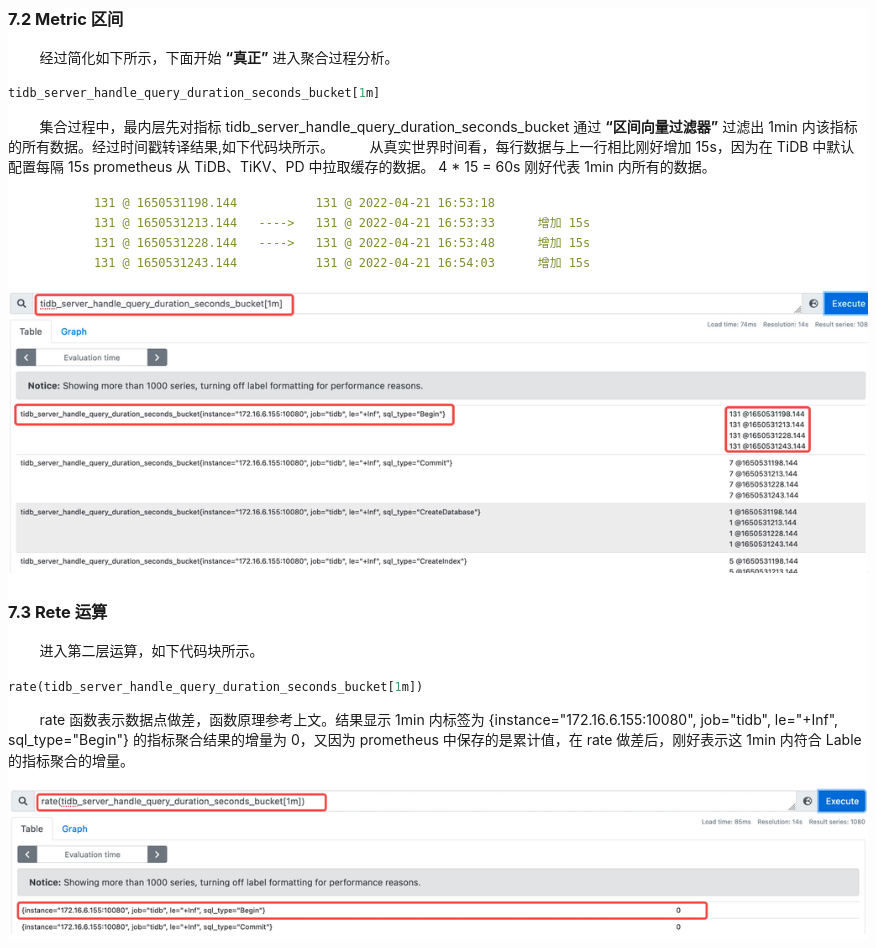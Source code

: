 ### 7.2 Metric 区间

&nbsp;&nbsp;&nbsp;&nbsp;&nbsp;&nbsp;&nbsp;&nbsp;经过简化如下所示，下面开始 **“真正”** 进入聚合过程分析。

```sql
tidb_server_handle_query_duration_seconds_bucket[1m]  
```

&nbsp;&nbsp;&nbsp;&nbsp;&nbsp;&nbsp;&nbsp;&nbsp;集合过程中，最内层先对指标 tidb_server_handle_query_duration_seconds_bucket 通过 **“区间向量过滤器”** 过滤出 1min 内该指标的所有数据。经过时间戳转译结果,如下代码块所示。
&nbsp;&nbsp;&nbsp;&nbsp;&nbsp;&nbsp;&nbsp;&nbsp;从真实世界时间看，每行数据与上一行相比刚好增加 15s，因为在 TiDB 中默认配置每隔 15s prometheus 从 TiDB、TiKV、PD 中拉取缓存的数据。 4 * 15 = 60s 刚好代表 1min 内所有的数据。

```yaml
            131 @ 1650531198.144           131 @ 2022-04-21 16:53:18   
            131 @ 1650531213.144   ---->   131 @ 2022-04-21 16:53:33      增加 15s
            131 @ 1650531228.144   ---->   131 @ 2022-04-21 16:53:48      增加 15s
            131 @ 1650531243.144           131 @ 2022-04-21 16:54:03      增加 15s
```

![Prometheus07](./Class-01-prometheus与grafana/prometheus07.jpg)  

### 7.3 Rete 运算  

&nbsp;&nbsp;&nbsp;&nbsp;&nbsp;&nbsp;&nbsp;&nbsp;进入第二层运算，如下代码块所示。

```sql
rate(tidb_server_handle_query_duration_seconds_bucket[1m])
```

&nbsp;&nbsp;&nbsp;&nbsp;&nbsp;&nbsp;&nbsp;&nbsp;rate 函数表示数据点做差，函数原理参考上文。结果显示 1min 内标签为 {instance="172.16.6.155:10080", job="tidb", le="+Inf", sql_type="Begin"} 的指标聚合结果的增量为 0，又因为 prometheus 中保存的是累计值，在 rate 做差后，刚好表示这 1min 内符合 Lable 的指标聚合的增量。

![Prometheus08](./Class-01-prometheus与grafana/prometheus08.jpg)  
